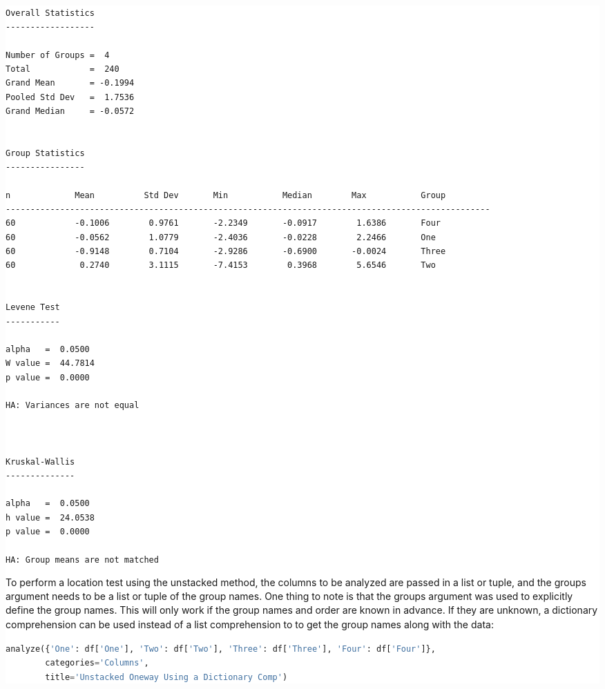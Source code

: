 
    
    
    Overall Statistics
    ------------------
    
    Number of Groups =  4
    Total            =  240
    Grand Mean       = -0.1994
    Pooled Std Dev   =  1.7536
    Grand Median     = -0.0572
    
    
    Group Statistics
    ----------------
    
    n             Mean          Std Dev       Min           Median        Max           Group         
    --------------------------------------------------------------------------------------------------
    60            -0.1006        0.9761       -2.2349       -0.0917        1.6386       Four          
    60            -0.0562        1.0779       -2.4036       -0.0228        2.2466       One           
    60            -0.9148        0.7104       -2.9286       -0.6900       -0.0024       Three         
    60             0.2740        3.1115       -7.4153        0.3968        5.6546       Two           
    
    
    Levene Test
    -----------
    
    alpha   =  0.0500
    W value =  44.7814
    p value =  0.0000
    
    HA: Variances are not equal
    
    
    
    Kruskal-Wallis
    --------------
    
    alpha   =  0.0500
    h value =  24.0538
    p value =  0.0000
    
    HA: Group means are not matched
    


To perform a location test using the unstacked method, the columns to be analyzed are passed in a list or tuple, and the groups argument needs to be a list or tuple of the group names. One thing to note is that the groups argument was used to explicitly define the group names. This will only work if the group names and order are known in advance. If they are unknown, a dictionary comprehension can be used instead of a list comprehension to to get the group names along with the data:


```python
analyze({'One': df['One'], 'Two': df['Two'], 'Three': df['Three'], 'Four': df['Four']}, 
        categories='Columns',
        title='Unstacked Oneway Using a Dictionary Comp')
```

